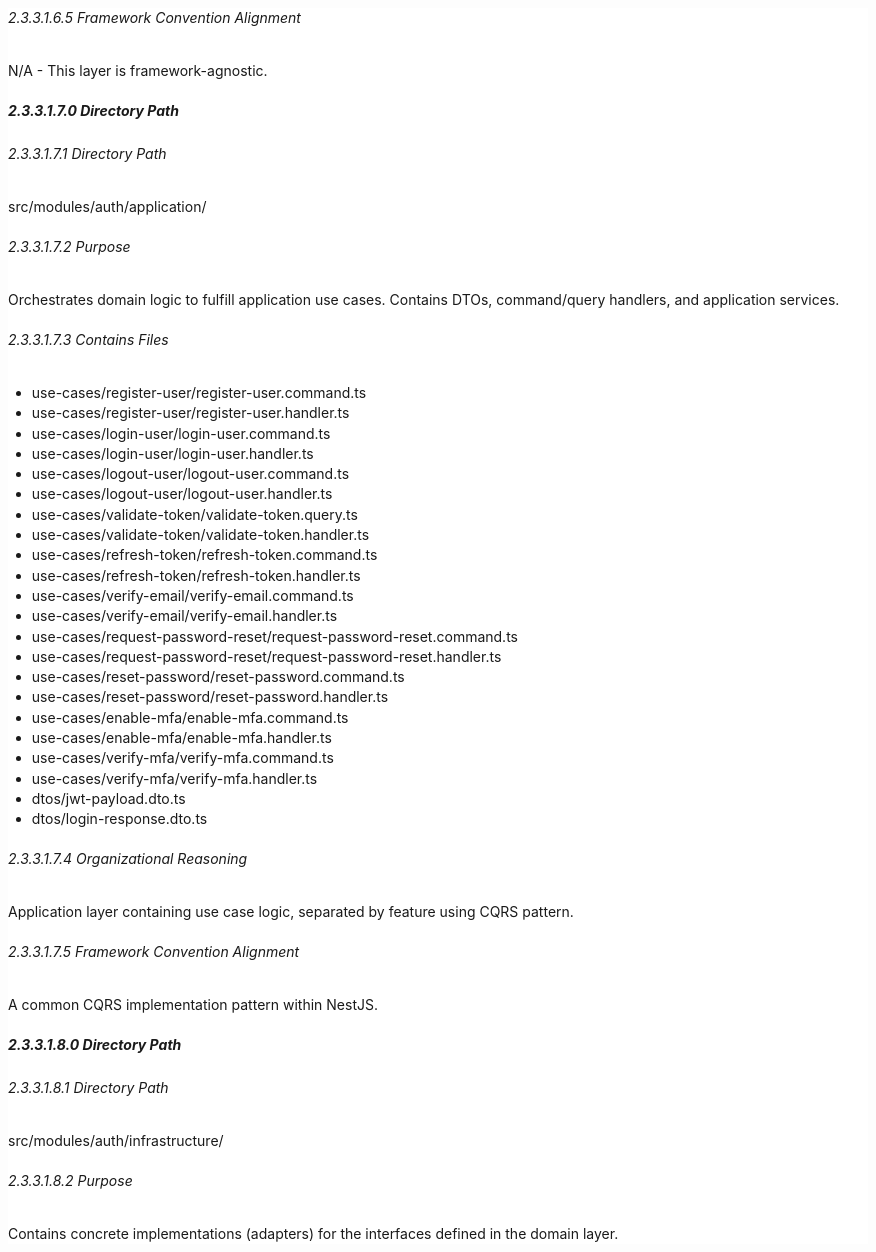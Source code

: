 ###### 2.3.3.1.6.5 Framework Convention Alignment

N/A - This layer is framework-agnostic.

##### 2.3.3.1.7.0 Directory Path

###### 2.3.3.1.7.1 Directory Path

src/modules/auth/application/

###### 2.3.3.1.7.2 Purpose

Orchestrates domain logic to fulfill application use cases. Contains DTOs, command/query handlers, and application services.

###### 2.3.3.1.7.3 Contains Files

- use-cases/register-user/register-user.command.ts
- use-cases/register-user/register-user.handler.ts
- use-cases/login-user/login-user.command.ts
- use-cases/login-user/login-user.handler.ts
- use-cases/logout-user/logout-user.command.ts
- use-cases/logout-user/logout-user.handler.ts
- use-cases/validate-token/validate-token.query.ts
- use-cases/validate-token/validate-token.handler.ts
- use-cases/refresh-token/refresh-token.command.ts
- use-cases/refresh-token/refresh-token.handler.ts
- use-cases/verify-email/verify-email.command.ts
- use-cases/verify-email/verify-email.handler.ts
- use-cases/request-password-reset/request-password-reset.command.ts
- use-cases/request-password-reset/request-password-reset.handler.ts
- use-cases/reset-password/reset-password.command.ts
- use-cases/reset-password/reset-password.handler.ts
- use-cases/enable-mfa/enable-mfa.command.ts
- use-cases/enable-mfa/enable-mfa.handler.ts
- use-cases/verify-mfa/verify-mfa.command.ts
- use-cases/verify-mfa/verify-mfa.handler.ts
- dtos/jwt-payload.dto.ts
- dtos/login-response.dto.ts

###### 2.3.3.1.7.4 Organizational Reasoning

Application layer containing use case logic, separated by feature using CQRS pattern.

###### 2.3.3.1.7.5 Framework Convention Alignment

A common CQRS implementation pattern within NestJS.

##### 2.3.3.1.8.0 Directory Path

###### 2.3.3.1.8.1 Directory Path

src/modules/auth/infrastructure/

###### 2.3.3.1.8.2 Purpose

Contains concrete implementations (adapters) for the interfaces defined in the domain layer.
